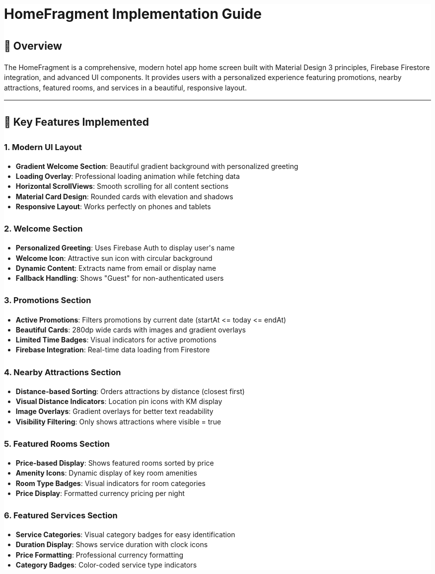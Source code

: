 # HomeFragment Implementation Guide

## 🏨 Overview

The HomeFragment is a comprehensive, modern hotel app home screen built with Material Design 3 principles, Firebase Firestore integration, and advanced UI components. It provides users with a personalized experience featuring promotions, nearby attractions, featured rooms, and services in a beautiful, responsive layout.

---

## 🎯 Key Features Implemented

### 1. **Modern UI Layout**
- **Gradient Welcome Section**: Beautiful gradient background with personalized greeting
- **Loading Overlay**: Professional loading animation while fetching data
- **Horizontal ScrollViews**: Smooth scrolling for all content sections
- **Material Card Design**: Rounded cards with elevation and shadows
- **Responsive Layout**: Works perfectly on phones and tablets

### 2. **Welcome Section**
- **Personalized Greeting**: Uses Firebase Auth to display user's name
- **Welcome Icon**: Attractive sun icon with circular background
- **Dynamic Content**: Extracts name from email or display name
- **Fallback Handling**: Shows "Guest" for non-authenticated users

### 3. **Promotions Section**
- **Active Promotions**: Filters promotions by current date (startAt <= today <= endAt)
- **Beautiful Cards**: 280dp wide cards with images and gradient overlays
- **Limited Time Badges**: Visual indicators for active promotions
- **Firebase Integration**: Real-time data loading from Firestore

### 4. **Nearby Attractions Section**
- **Distance-based Sorting**: Orders attractions by distance (closest first)
- **Visual Distance Indicators**: Location pin icons with KM display
- **Image Overlays**: Gradient overlays for better text readability
- **Visibility Filtering**: Only shows attractions where visible = true

### 5. **Featured Rooms Section**
- **Price-based Display**: Shows featured rooms sorted by price
- **Amenity Icons**: Dynamic display of key room amenities
- **Room Type Badges**: Visual indicators for room categories
- **Price Display**: Formatted currency pricing per night

### 6. **Featured Services Section**
- **Service Categories**: Visual category badges for easy identification
- **Duration Display**: Shows service duration with clock icons
- **Price Formatting**: Professional currency formatting
- **Category Badges**: Color-coded service type indicators
